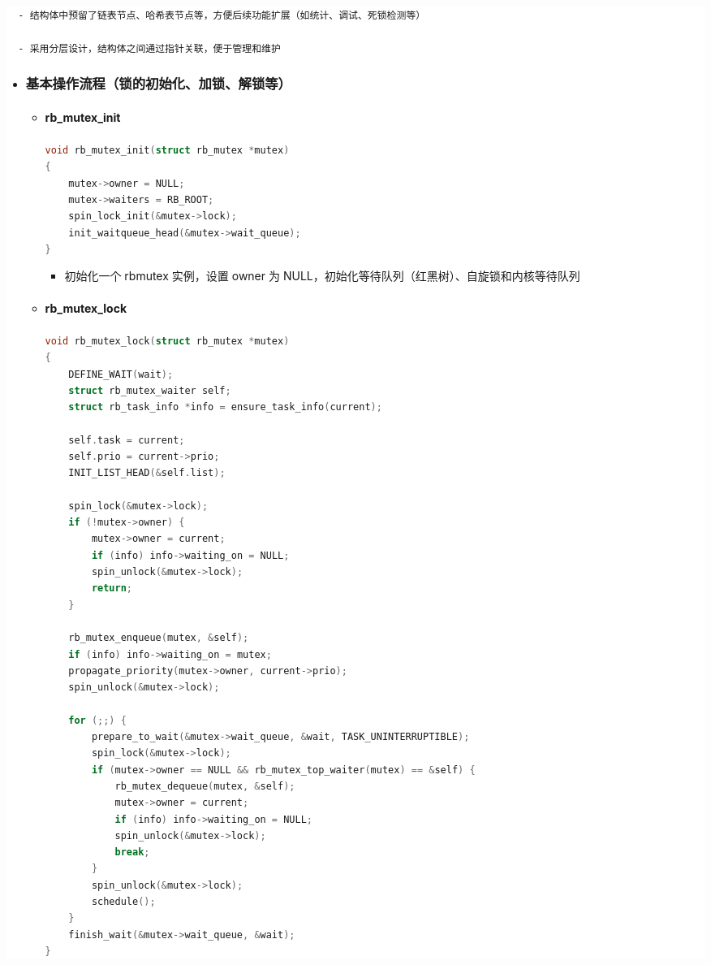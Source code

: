       - 结构体中预留了链表节点、哈希表节点等，方便后续功能扩展（如统计、调试、死锁检测等）

      - 采用分层设计，结构体之间通过指针关联，便于管理和维护

* ### 基本操作流程（锁的初始化、加锁、解锁等）

  * #### rb_mutex_init

    ```c
    void rb_mutex_init(struct rb_mutex *mutex)
    {
        mutex->owner = NULL;
        mutex->waiters = RB_ROOT;
        spin_lock_init(&mutex->lock);
        init_waitqueue_head(&mutex->wait_queue);
    }
    ```

    - 初始化一个 rbmutex 实例，设置 owner 为 NULL，初始化等待队列（红黑树）、自旋锁和内核等待队列

  * ####  rb_mutex_lock

    ```c
    void rb_mutex_lock(struct rb_mutex *mutex)
    {
        DEFINE_WAIT(wait);
        struct rb_mutex_waiter self;
        struct rb_task_info *info = ensure_task_info(current);
    
        self.task = current;
        self.prio = current->prio;
        INIT_LIST_HEAD(&self.list);
    
        spin_lock(&mutex->lock);
        if (!mutex->owner) {
            mutex->owner = current;
            if (info) info->waiting_on = NULL;
            spin_unlock(&mutex->lock);
            return;
        }
    
        rb_mutex_enqueue(mutex, &self);
        if (info) info->waiting_on = mutex;
        propagate_priority(mutex->owner, current->prio);
        spin_unlock(&mutex->lock);
    
        for (;;) {
            prepare_to_wait(&mutex->wait_queue, &wait, TASK_UNINTERRUPTIBLE);
            spin_lock(&mutex->lock);
            if (mutex->owner == NULL && rb_mutex_top_waiter(mutex) == &self) {
                rb_mutex_dequeue(mutex, &self);
                mutex->owner = current;
                if (info) info->waiting_on = NULL;
                spin_unlock(&mutex->lock);
                break;
            }
            spin_unlock(&mutex->lock);
            schedule();
        }
        finish_wait(&mutex->wait_queue, &wait);
    }
    ```

